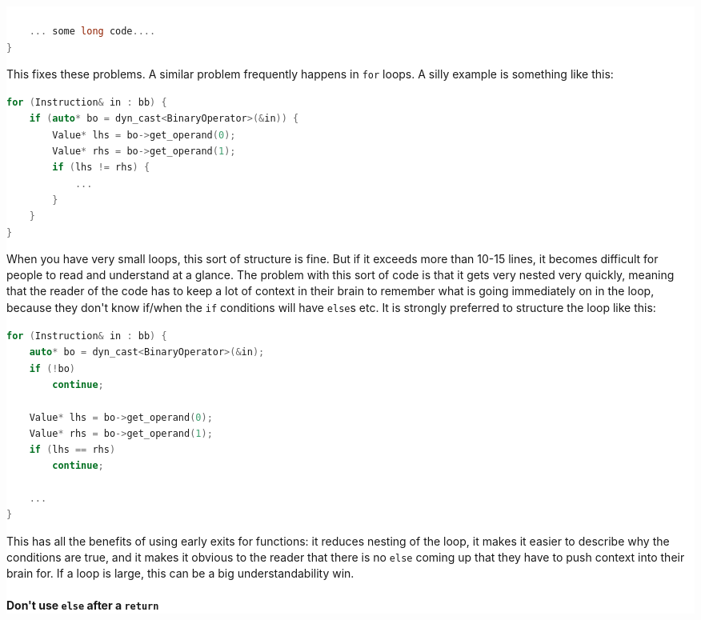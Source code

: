 ```c++

    ... some long code....
}
```

This fixes these problems.
A similar problem frequently happens in `for` loops.
A silly example is something like this:

```c++
for (Instruction& in : bb) {
    if (auto* bo = dyn_cast<BinaryOperator>(&in)) {
        Value* lhs = bo->get_operand(0);
        Value* rhs = bo->get_operand(1);
        if (lhs != rhs) {
            ...
        }
    }
}
```

When you have very small loops, this sort of structure is fine.
But if it exceeds more than 10-15 lines, it becomes difficult for people
to read and understand at a glance.
The problem with this sort of code is that it gets very nested very
quickly, meaning that the reader of the code has to keep a lot of
context in their brain to remember what is going immediately on in the
loop, because they don't know if/when the `if` conditions will have
`else`s etc.
It is strongly preferred to structure the loop like this:

```c++
for (Instruction& in : bb) {
    auto* bo = dyn_cast<BinaryOperator>(&in);
    if (!bo)
        continue;

    Value* lhs = bo->get_operand(0);
    Value* rhs = bo->get_operand(1);
    if (lhs == rhs)
        continue;

    ...
}
```

This has all the benefits of using early exits for functions: it reduces
nesting of the loop, it makes it easier to describe why the conditions
are true, and it makes it obvious to the reader that there is no `else`
coming up that they have to push context into their brain for.
If a loop is large, this can be a big understandability win.

#### Don't use `else` after a `return` ####
